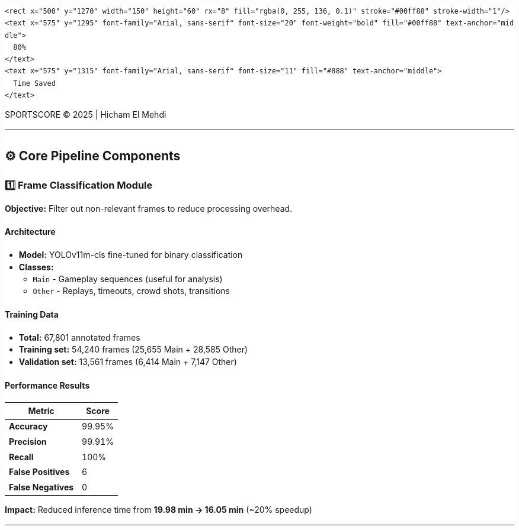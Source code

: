     <rect x="500" y="1270" width="150" height="60" rx="8" fill="rgba(0, 255, 136, 0.1)" stroke="#00ff88" stroke-width="1"/>
    <text x="575" y="1295" font-family="Arial, sans-serif" font-size="20" font-weight="bold" fill="#00ff88" text-anchor="middle">
      80%
    </text>
    <text x="575" y="1315" font-family="Arial, sans-serif" font-size="11" fill="#888" text-anchor="middle">
      Time Saved
    </text>
  </g>
  
  
  <text x="400" y="1370" font-family="Arial, sans-serif" font-size="12" fill="#fcf4f4ee" text-anchor="middle">
    SPORTSCORE © 2025 | Hicham El Mehdi
  </text>
</svg>

---

## ⚙️ Core Pipeline Components

### 1️⃣ Frame Classification Module

**Objective:** Filter out non-relevant frames to reduce processing overhead.

#### Architecture
- **Model:** YOLOv11m-cls fine-tuned for binary classification
- **Classes:**
  - `Main` - Gameplay sequences (useful for analysis)
  - `Other` - Replays, timeouts, crowd shots, transitions

#### Training Data
- **Total:** 67,801 annotated frames
- **Training set:** 54,240 frames (25,655 Main + 28,585 Other)
- **Validation set:** 13,561 frames (6,414 Main + 7,147 Other)

#### Performance Results

| Metric | Score |
|--------|-------|
| **Accuracy** | 99.95% |
| **Precision** | 99.91% |
| **Recall** | 100% |
| **False Positives** | 6 |
| **False Negatives** | 0 |

**Impact:** Reduced inference time from **19.98 min → 16.05 min** (~20% speedup)

---